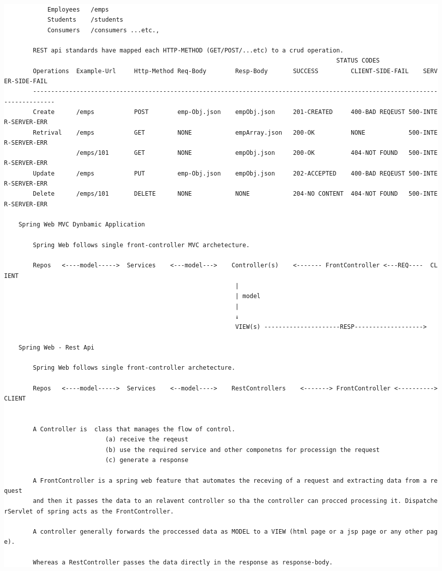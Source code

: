                 Employees   /emps
                Students    /students
                Consumers   /consumers ...etc.,

            REST api standards have mapped each HTTP-METHOD (GET/POST/...etc) to a crud operation.
                                                                                                STATUS CODES
            Operations  Example-Url     Http-Method Req-Body        Resp-Body       SUCCESS         CLIENT-SIDE-FAIL    SERVER-SIDE-FAIL
            ------------------------------------------------------------------------------------------------------------------------------
            Create      /emps           POST        emp-Obj.json    empObj.json     201-CREATED     400-BAD REQEUST 500-INTER-SERVER-ERR
            Retrival    /emps           GET         NONE            empArray.json   200-OK          NONE            500-INTER-SERVER-ERR
                        /emps/101       GET         NONE            empObj.json     200-OK          404-NOT FOUND   500-INTER-SERVER-ERR
            Update      /emps           PUT         emp-Obj.json    empObj.json     202-ACCEPTED    400-BAD REQEUST 500-INTER-SERVER-ERR
            Delete      /emps/101       DELETE      NONE            NONE            204-NO CONTENT  404-NOT FOUND   500-INTER-SERVER-ERR

        Spring Web MVC Dynbamic Application

            Spring Web follows single front-controller MVC archetecture.

            Repos   <----model----->  Services    <---model--->    Controller(s)    <------- FrontController <---REQ----  CLIENT
                                                                    |
                                                                    | model
                                                                    |
                                                                    ↓
                                                                    VIEW(s) ---------------------RESP------------------->

        Spring Web - Rest Api

            Spring Web follows single front-controller archetecture.

            Repos   <----model----->  Services    <--model---->    RestControllers    <-------> FrontController <---------->  CLIENT

            
            A Controller is  class that manages the flow of control.
                                (a) receive the reqeust
                                (b) use the required service and other componetns for processign the request
                                (c) generate a response

            A FrontController is a spring web feature that automates the receving of a request and extracting data from a request
            and then it passes the data to an relavent controller so tha the controller can procced processing it. DispatcherServlet of spring acts as the FrontController.

            A controller generally forwards the proccessed data as MODEL to a VIEW (html page or a jsp page or any other page).

            Whereas a RestController passes the data directly in the response as response-body.
